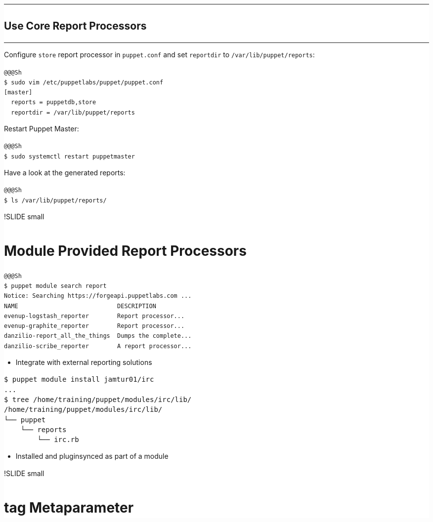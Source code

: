 ****

## Use Core Report Processors

****

Configure `store` report processor in `puppet.conf` and set `reportdir` to `/var/lib/puppet/reports`:

    @@@Sh
    $ sudo vim /etc/puppetlabs/puppet/puppet.conf
    [master]
      reports = puppetdb,store
      reportdir = /var/lib/puppet/reports

Restart Puppet Master:

    @@@Sh
    $ sudo systemctl restart puppetmaster

Have a look at the generated reports:

    @@@Sh
    $ ls /var/lib/puppet/reports/


!SLIDE small
# Module Provided Report Processors

    @@@Sh
    $ puppet module search report
    Notice: Searching https://forgeapi.puppetlabs.com ...
    NAME                            DESCRIPTION
    evenup-logstash_reporter        Report processor...
    evenup-graphite_reporter        Report processor...
    danzilio-report_all_the_things  Dumps the complete...
    danzilio-scribe_reporter        A report processor...

* Integrate with external reporting solutions

<pre>
$ puppet module install jamtur01/irc
...
$ tree /home/training/puppet/modules/irc/lib/
/home/training/puppet/modules/irc/lib/
└── puppet
    └── reports
        └── irc.rb
</pre>

* Installed and pluginsynced as part of a module


!SLIDE small
# tag Metaparameter
